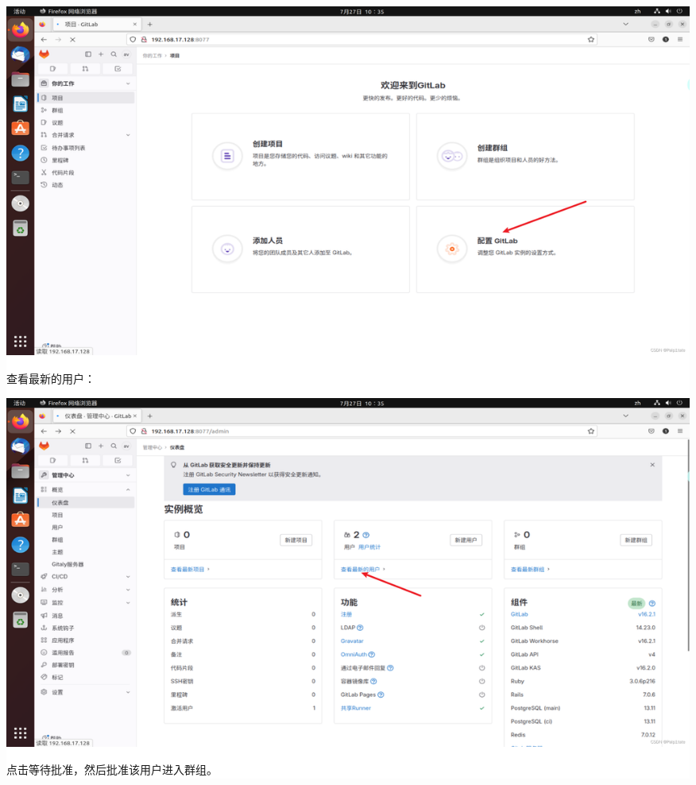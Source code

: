 ![在这里插入图片描述](img/2_ubuntu系统安装配置gitlab/f55363e7b616df1bf476b453304d64bc.png)

查看最新的用户：

![在这里插入图片描述](img/2_ubuntu系统安装配置gitlab/e817a3e1eba0bf3d264a962d2595fe5a.png)

点击等待批准，然后批准该用户进入群组。
